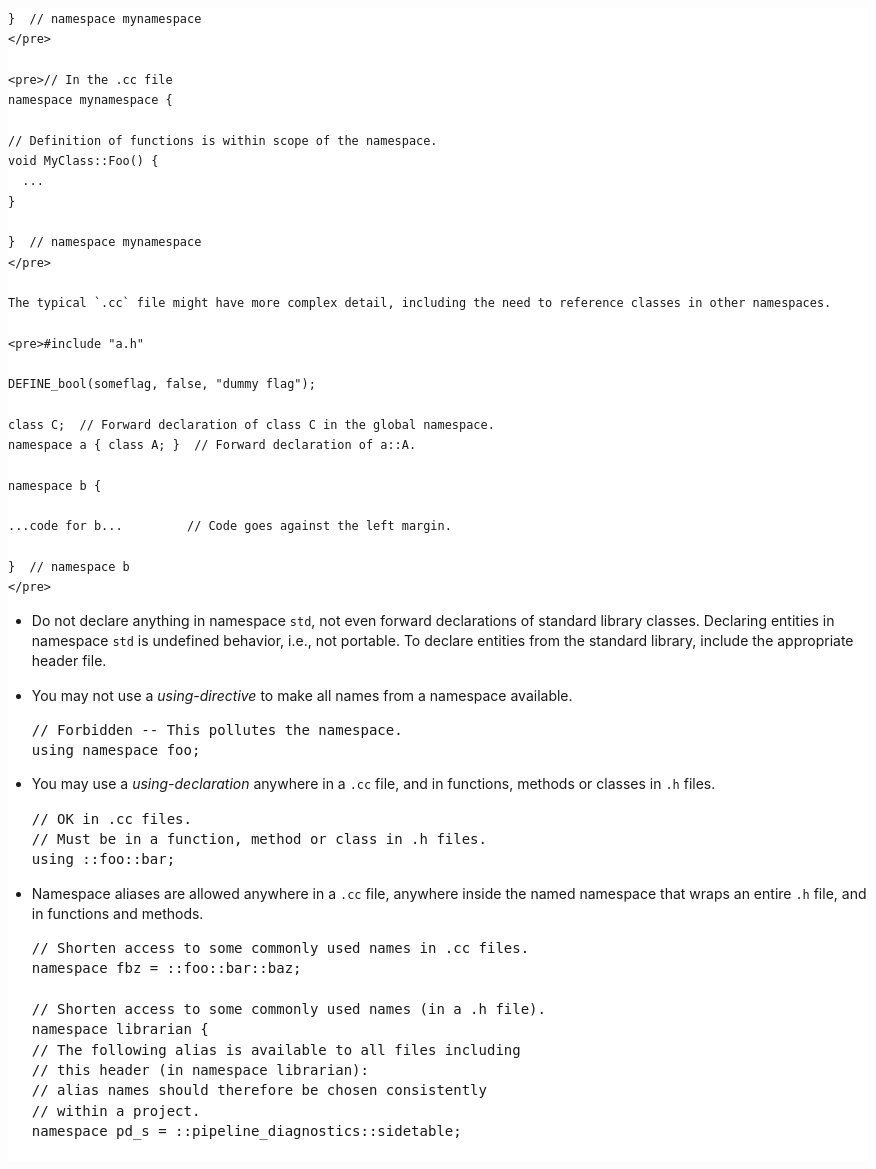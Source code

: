     }  // namespace mynamespace
    </pre>

    <pre>// In the .cc file
    namespace mynamespace {

    // Definition of functions is within scope of the namespace.
    void MyClass::Foo() {
      ...
    }

    }  // namespace mynamespace
    </pre>

    The typical `.cc` file might have more complex detail, including the need to reference classes in other namespaces.

    <pre>#include "a.h"

    DEFINE_bool(someflag, false, "dummy flag");

    class C;  // Forward declaration of class C in the global namespace.
    namespace a { class A; }  // Forward declaration of a::A.

    namespace b {

    ...code for b...         // Code goes against the left margin.

    }  // namespace b
    </pre>

*   Do not declare anything in namespace `std`, not even forward declarations of standard library classes. Declaring entities in namespace `std` is undefined behavior, i.e., not portable. To declare entities from the standard library, include the appropriate header file.
*   You may not use a _using-directive_ to make all names from a namespace available.

    <pre class="badcode">// Forbidden -- This pollutes the namespace.
    using namespace foo;
    </pre>

*   You may use a _using-declaration_ anywhere in a `.cc` file, and in functions, methods or classes in `.h` files.

    <pre>// OK in .cc files.
    // Must be in a function, method or class in .h files.
    using ::foo::bar;
    </pre>

*   Namespace aliases are allowed anywhere in a `.cc` file, anywhere inside the named namespace that wraps an entire `.h` file, and in functions and methods.

    <pre>// Shorten access to some commonly used names in .cc files.
    namespace fbz = ::foo::bar::baz;

    // Shorten access to some commonly used names (in a .h file).
    namespace librarian {
    // The following alias is available to all files including
    // this header (in namespace librarian):
    // alias names should therefore be chosen consistently
    // within a project.
    namespace pd_s = ::pipeline_diagnostics::sidetable;
